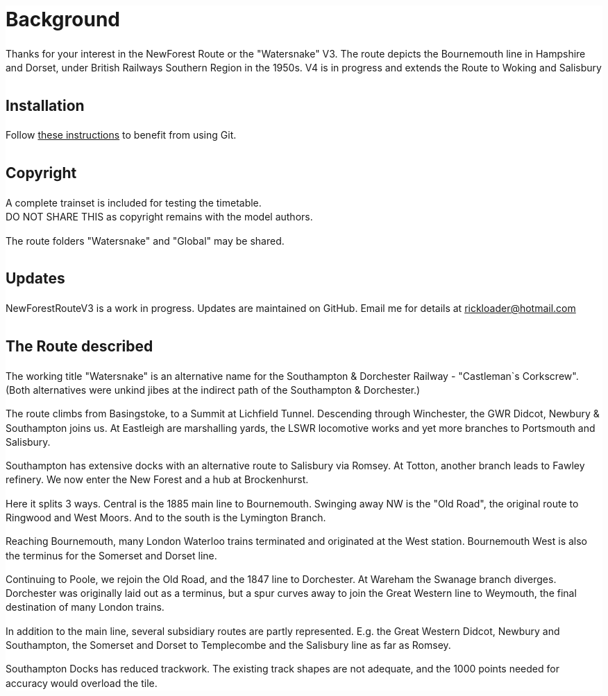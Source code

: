 # Background

Thanks for your interest in the NewForest Route or the "Watersnake" V3. 
The route depicts the Bournemouth line in Hampshire and Dorset, under British Railways Southern Region in the 1950s.
V4 is in progress and extends the Route to Woking and Salisbury

## Installation

Follow [these instructions](https://www.dropbox.com/s/gh2f2pko4f1houj/Using%20routes%20published%20on%20GitHub%20v2.pdf?dl=0) to benefit from using Git.

## Copyright

A complete trainset is included for testing the timetable.  
DO NOT SHARE THIS as copyright remains with the model authors.

The route folders "Watersnake" and "Global" may be shared.

## Updates

NewForestRouteV3 is a work in progress. Updates are maintained on GitHub. Email me for details at rickloader@hotmail.com

## The Route described

The working title "Watersnake" is an alternative name for the Southampton & Dorchester Railway - "Castleman`s Corkscrew".
(Both alternatives were unkind jibes at the indirect path of the Southampton & Dorchester.)

The route climbs from Basingstoke, to a Summit at Lichfield Tunnel. Descending through Winchester, the GWR Didcot, Newbury & Southampton joins us. At Eastleigh are marshalling yards, the LSWR locomotive works and yet more branches to Portsmouth and Salisbury. 

Southampton has extensive docks with an alternative route to Salisbury via Romsey. At Totton, another branch leads to Fawley refinery. We now enter the New Forest and a hub at Brockenhurst.

Here it splits 3 ways. Central is the 1885 main line to Bournemouth. Swinging away NW is the "Old Road", the original route to Ringwood and West Moors. And to the south is the Lymington Branch. 

Reaching Bournemouth, many London Waterloo trains terminated and originated at the West station. Bournemouth West is also the terminus for the Somerset and Dorset line.

Continuing to Poole, we rejoin the Old Road, and the 1847 line to Dorchester. At Wareham the Swanage branch diverges. Dorchester was originally laid out as a terminus, but a spur curves away to join the Great Western line to Weymouth, the final destination of many London trains.

In addition to the main line, several subsidiary routes are partly represented. E.g. the Great Western Didcot, Newbury and Southampton, the Somerset and Dorset to Templecombe and the Salisbury line as far as Romsey.

Southampton Docks has reduced trackwork. The existing track shapes are not adequate, and the 1000 points needed for accuracy would overload the tile.
